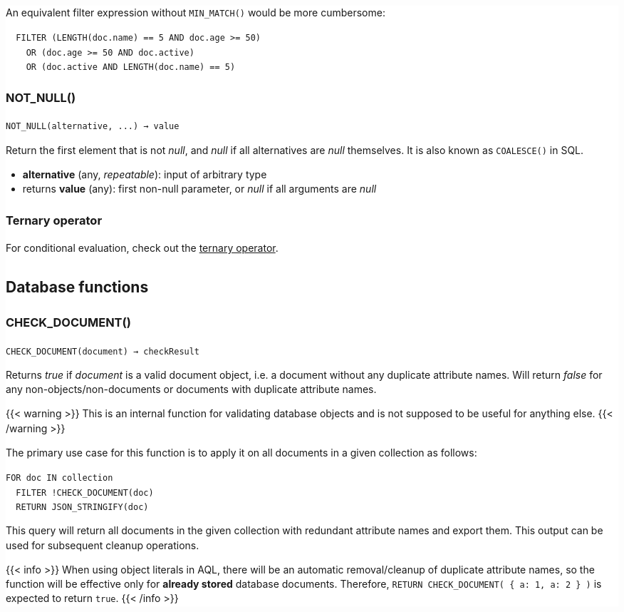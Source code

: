 An equivalent filter expression without `MIN_MATCH()` would be more cumbersome:

```aql
  FILTER (LENGTH(doc.name) == 5 AND doc.age >= 50)
    OR (doc.age >= 50 AND doc.active)
    OR (doc.active AND LENGTH(doc.name) == 5)
```

### NOT_NULL()

`NOT_NULL(alternative, ...) → value`

Return the first element that is not *null*, and *null* if all alternatives
are *null* themselves. It is also known as `COALESCE()` in SQL.

- **alternative** (any, *repeatable*): input of arbitrary type
- returns **value** (any): first non-null parameter, or *null* if all arguments
  are *null*

### Ternary operator

For conditional evaluation, check out the
[ternary operator](../operators.md#ternary-operator).

## Database functions

### CHECK_DOCUMENT()

`CHECK_DOCUMENT(document) → checkResult`

Returns *true* if *document* is a valid document object, i.e. a document
without any duplicate attribute names. Will return *false* for any
non-objects/non-documents or documents with duplicate attribute names.

{{< warning >}}
This is an internal function for validating database objects and
is not supposed to be useful for anything else.
{{< /warning >}}

The primary use case for this function is to apply it on all
documents in a given collection as follows:

```aql
FOR doc IN collection
  FILTER !CHECK_DOCUMENT(doc)
  RETURN JSON_STRINGIFY(doc)
```

This query will return all documents in the given collection with redundant
attribute names and export them. This output can be used for subsequent
cleanup operations.

{{< info >}}
When using object literals in AQL, there will be an automatic 
removal/cleanup of duplicate attribute names, so the function will be effective
only for **already stored** database documents. Therefore,
`RETURN CHECK_DOCUMENT( { a: 1, a: 2 } )` is expected to return `true`.
{{< /info >}}
